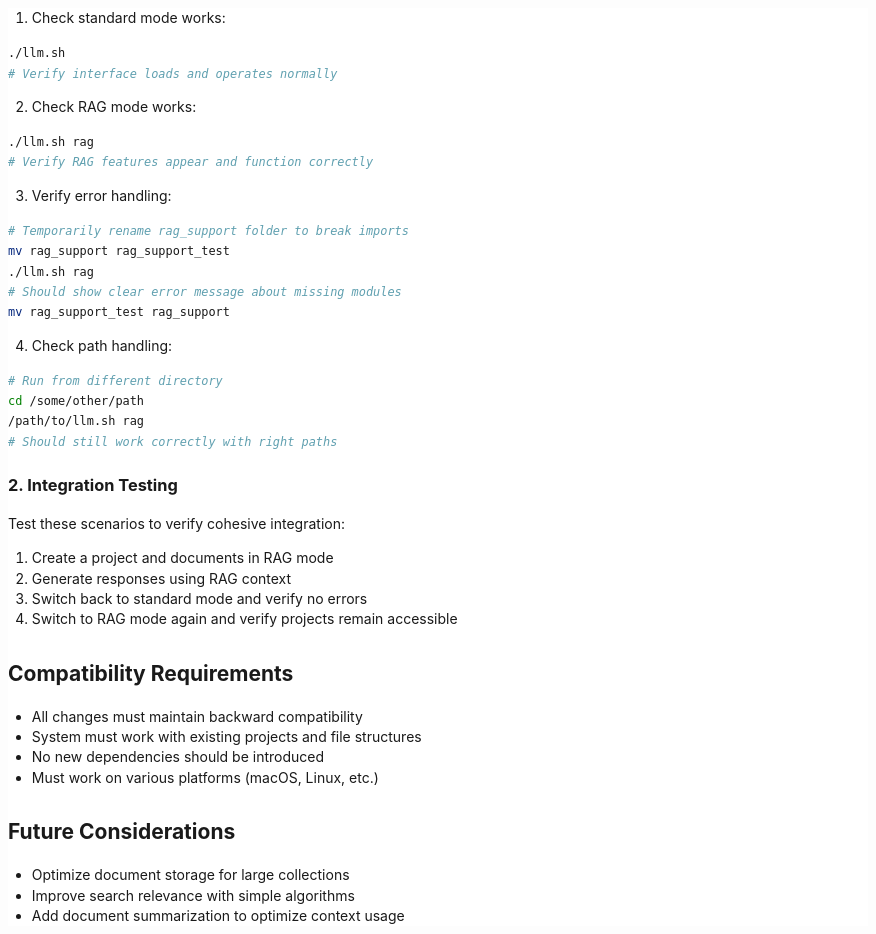 1. Check standard mode works:
```bash
./llm.sh
# Verify interface loads and operates normally
```

2. Check RAG mode works:
```bash
./llm.sh rag
# Verify RAG features appear and function correctly
```

3. Verify error handling:
```bash
# Temporarily rename rag_support folder to break imports
mv rag_support rag_support_test
./llm.sh rag
# Should show clear error message about missing modules
mv rag_support_test rag_support
```

4. Check path handling:
```bash
# Run from different directory
cd /some/other/path
/path/to/llm.sh rag
# Should still work correctly with right paths
```

### 2. Integration Testing
Test these scenarios to verify cohesive integration:

1. Create a project and documents in RAG mode
2. Generate responses using RAG context
3. Switch back to standard mode and verify no errors
4. Switch to RAG mode again and verify projects remain accessible

## Compatibility Requirements
- All changes must maintain backward compatibility
- System must work with existing projects and file structures
- No new dependencies should be introduced
- Must work on various platforms (macOS, Linux, etc.)

## Future Considerations
- Optimize document storage for large collections
- Improve search relevance with simple algorithms
- Add document summarization to optimize context usage